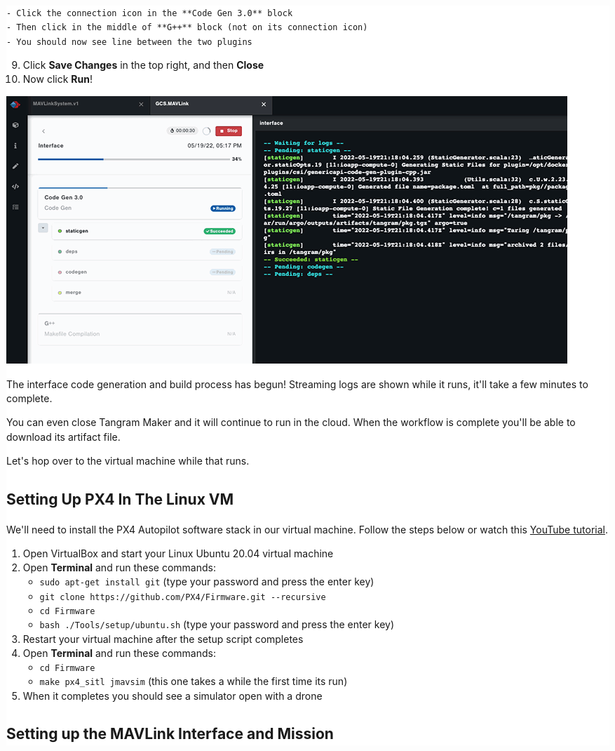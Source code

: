     - Click the connection icon in the **Code Gen 3.0** block
    - Then click in the middle of **G++** block (not on its connection icon)
    - You should now see line between the two plugins
9. Click **Save Changes** in the top right, and then **Close**
10. Now click **Run**!

![Generating Code](/img/code-gen.gif)

The interface code generation and build process has begun! Streaming logs are shown while it runs, it'll take a few minutes to complete.

You can even close Tangram Maker and it will continue to run in the cloud. When the workflow is complete you'll be able to download its artifact file.

Let's hop over to the virtual machine while that runs.

## Setting Up PX4 In The Linux VM

We'll need to install the PX4 Autopilot software stack in our virtual machine. Follow the steps below or watch this [YouTube tutorial](https://www.youtube.com/watch?v=OtValQdAdrU).

1. Open VirtualBox and start your Linux Ubuntu 20.04 virtual machine
2. Open **Terminal** and run these commands:
    - `sudo apt-get install git` (type your password and press the enter key)
    - `git clone https://github.com/PX4/Firmware.git --recursive` 
    - `cd Firmware`
    - `bash ./Tools/setup/ubuntu.sh` (type your password and press the enter key)
3. Restart your virtual machine after the setup script completes
4. Open **Terminal** and run these commands:
    - `cd Firmware`
    - `make px4_sitl jmavsim` (this one takes a while the first time its run)
5. When it completes you should see a simulator open with a drone

## Setting up the MAVLink Interface and Mission
